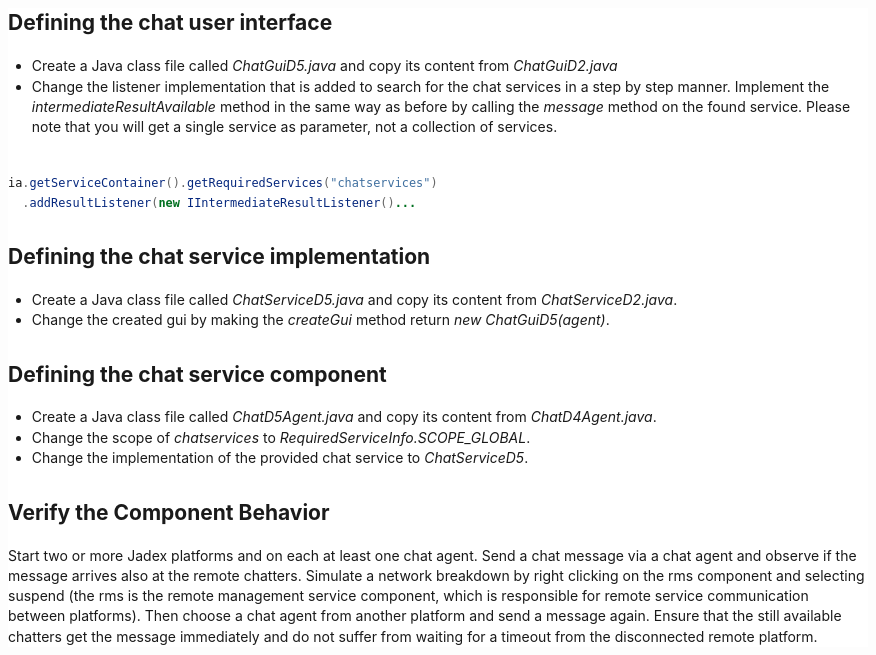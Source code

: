 ## Defining the chat user interface

-   Create a Java class file called *ChatGuiD5.java* and copy its content from *ChatGuiD2.java*
-   Change the listener implementation that is added to search for the chat services in a step by step manner. Implement the *intermediateResultAvailable* method in the same way as before by calling the *message* method on the found service. Please note that you will get a single service as parameter, not a collection of services.

```java

ia.getServiceContainer().getRequiredServices("chatservices")
  .addResultListener(new IIntermediateResultListener()...

```

## Defining the chat service implementation

-   Create a Java class file called *ChatServiceD5.java* and copy its content from *ChatServiceD2.java*.
-   Change the created gui by making the *createGui* method return *new ChatGuiD5(agent)*.

## Defining the chat service component

-   Create a Java class file called *ChatD5Agent.java* and copy its content from *ChatD4Agent.java*.
-   Change the scope of *chatservices* to *RequiredServiceInfo.SCOPE\_GLOBAL*.
-   Change the implementation of the provided chat service to *ChatServiceD5*.

## Verify the Component Behavior

Start two or more Jadex platforms and on each at least one chat agent. Send a chat message via a chat agent and observe if the message arrives also at the remote chatters. Simulate a network breakdown by right clicking on the rms component and selecting suspend (the rms is the remote management service component, which is responsible for remote service communication between platforms). Then choose a chat agent from another platform and send a message again. Ensure that the still available chatters get the message immediately and do not suffer from waiting for a timeout from the disconnected remote platform. 
